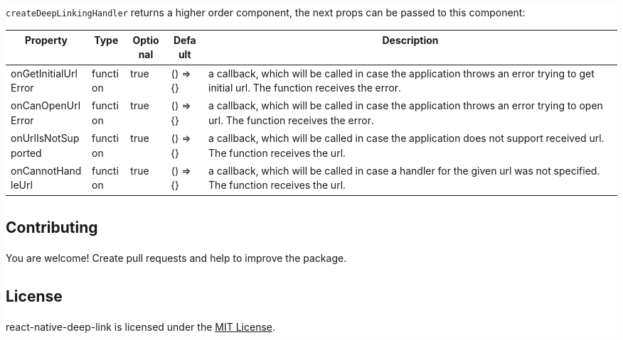 `createDeepLinkingHandler` returns a higher order component,
the next props can be passed to this component:

Property              | Type     | Optional | Default     | Description
--------------------- | -------- | -------- | ----------- | -----------
onGetInitialUrlError  | function | true     | () => {}    | a callback, which will be called in case the application throws an error trying to get initial url. The function receives the error.
onCanOpenUrlError     | function | true     | () => {}    | a callback, which will be called in case the application throws an error trying to open url. The function receives the error.
onUrlIsNotSupported   | function | true     | () => {}    | a callback, which will be called in case the application does not support received url. The function receives the url.
onCannotHandleUrl     | function | true     | () => {}    | a callback, which will be called in case a handler for the given url was not specified. The function receives the url.

## Contributing

You are welcome! Create pull requests and help to improve the package.

## License

react-native-deep-link is licensed under the [MIT License](LICENSE).

        